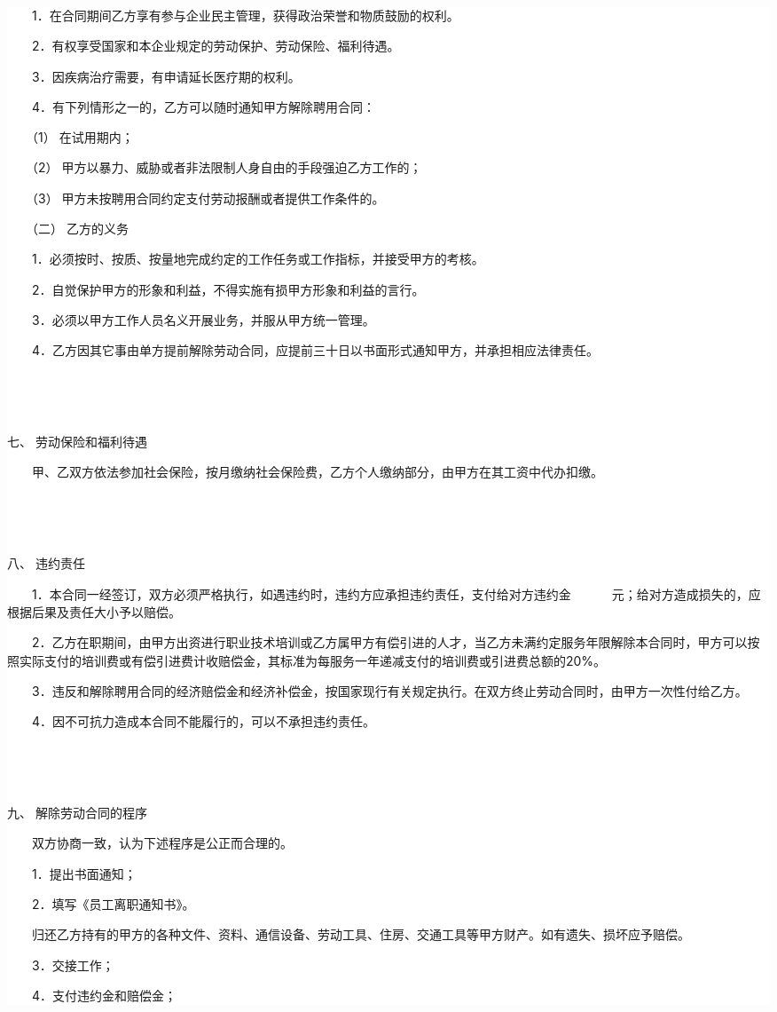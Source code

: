 　　1．在合同期间乙方享有参与企业民主管理，获得政治荣誉和物质鼓励的权利。

　　2．有权享受国家和本企业规定的劳动保护、劳动保险、福利待遇。

　　3．因疾病治疗需要，有申请延长医疗期的权利。

　　4．有下列情形之一的，乙方可以随时通知甲方解除聘用合同：

　　（1） 在试用期内；

　　（2） 甲方以暴力、威胁或者非法限制人身自由的手段强迫乙方工作的；

　　（3） 甲方未按聘用合同约定支付劳动报酬或者提供工作条件的。

　　（二） 乙方的义务

　　1．必须按时、按质、按量地完成约定的工作任务或工作指标，并接受甲方的考核。

　　2．自觉保护甲方的形象和利益，不得实施有损甲方形象和利益的言行。

　　3．必须以甲方工作人员名义开展业务，并服从甲方统一管理。

　　4．乙方因其它事由单方提前解除劳动合同，应提前三十日以书面形式通知甲方，并承担相应法律责任。

　　

　　

七、
劳动保险和福利待遇

　　甲、乙双方依法参加社会保险，按月缴纳社会保险费，乙方个人缴纳部分，由甲方在其工资中代办扣缴。

　　

　　

八、
违约责任

　　1．本合同一经签订，双方必须严格执行，如遇违约时，违约方应承担违约责任，支付给对方违约金　　　 元；给对方造成损失的，应根据后果及责任大小予以赔偿。

　　2．乙方在职期间，由甲方出资进行职业技术培训或乙方属甲方有偿引进的人才，当乙方未满约定服务年限解除本合同时，甲方可以按照实际支付的培训费或有偿引进费计收赔偿金，其标准为每服务一年递减支付的培训费或引进费总额的20%。

　　3．违反和解除聘用合同的经济赔偿金和经济补偿金，按国家现行有关规定执行。在双方终止劳动合同时，由甲方一次性付给乙方。

　　4．因不可抗力造成本合同不能履行的，可以不承担违约责任。

　　

　　

九、
解除劳动合同的程序

　　双方协商一致，认为下述程序是公正而合理的。

　　1．提出书面通知；

　　2．填写《员工离职通知书》。

　　归还乙方持有的甲方的各种文件、资料、通信设备、劳动工具、住房、交通工具等甲方财产。如有遗失、损坏应予赔偿。

　　3．交接工作；

　　4．支付违约金和赔偿金；
